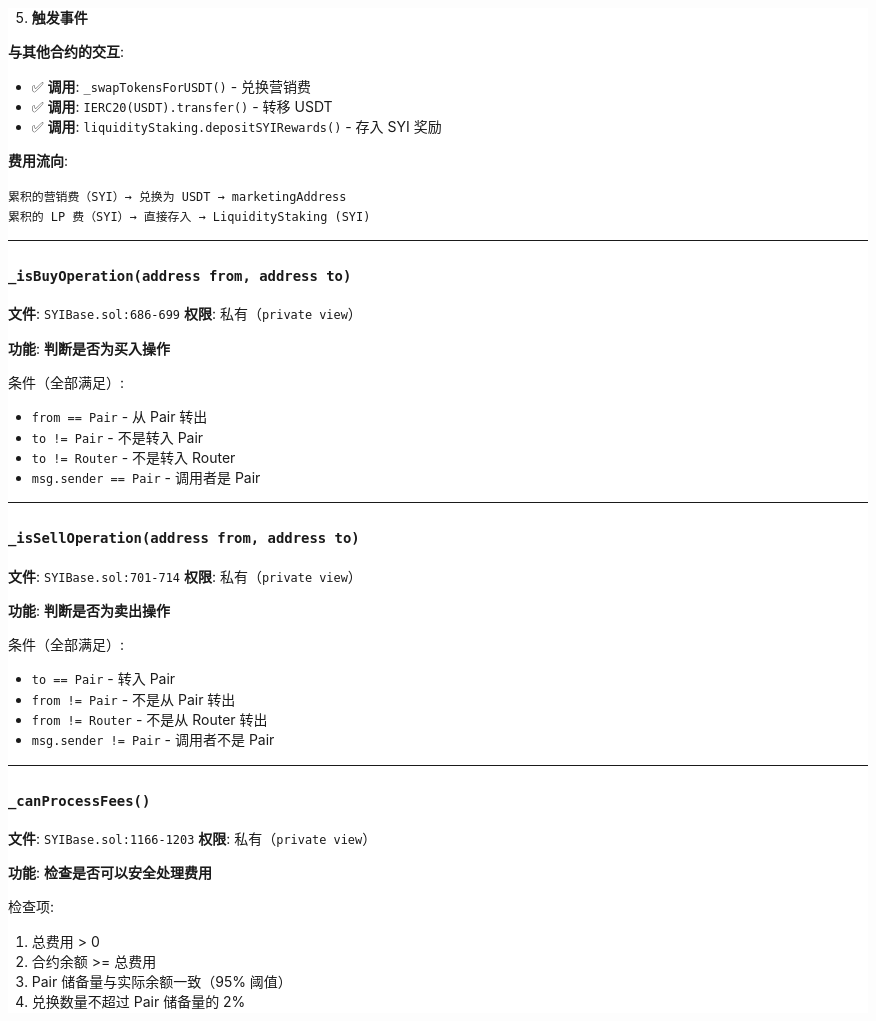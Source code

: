 5. **触发事件**

**与其他合约的交互**:
- ✅ **调用**: `_swapTokensForUSDT()` - 兑换营销费
- ✅ **调用**: `IERC20(USDT).transfer()` - 转移 USDT
- ✅ **调用**: `liquidityStaking.depositSYIRewards()` - 存入 SYI 奖励

**费用流向**:
```
累积的营销费（SYI）→ 兑换为 USDT → marketingAddress
累积的 LP 费（SYI）→ 直接存入 → LiquidityStaking (SYI)
```

---

### `_isBuyOperation(address from, address to)`

**文件**: `SYIBase.sol:686-699`
**权限**: 私有（`private view`）

**功能**:
**判断是否为买入操作**

条件（全部满足）:
- `from == Pair` - 从 Pair 转出
- `to != Pair` - 不是转入 Pair
- `to != Router` - 不是转入 Router
- `msg.sender == Pair` - 调用者是 Pair

---

### `_isSellOperation(address from, address to)`

**文件**: `SYIBase.sol:701-714`
**权限**: 私有（`private view`）

**功能**:
**判断是否为卖出操作**

条件（全部满足）:
- `to == Pair` - 转入 Pair
- `from != Pair` - 不是从 Pair 转出
- `from != Router` - 不是从 Router 转出
- `msg.sender != Pair` - 调用者不是 Pair

---

### `_canProcessFees()`

**文件**: `SYIBase.sol:1166-1203`
**权限**: 私有（`private view`）

**功能**:
**检查是否可以安全处理费用**

检查项:
1. 总费用 > 0
2. 合约余额 >= 总费用
3. Pair 储备量与实际余额一致（95% 阈值）
4. 兑换数量不超过 Pair 储备量的 2%
